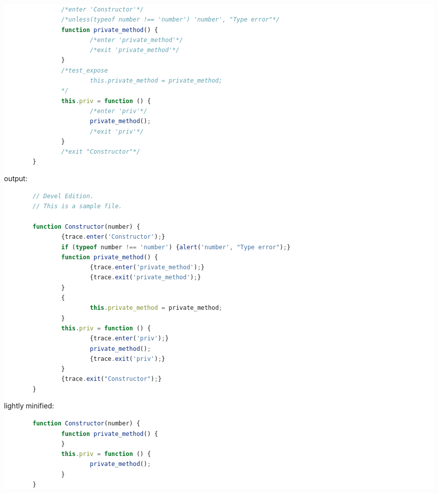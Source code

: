 ```js
				/*enter 'Constructor'*/
				/*unless(typeof number !== 'number') 'number', "Type error"*/
				function private_method() {
						/*enter 'private_method'*/
						/*exit 'private_method'*/
				}
				/*test_expose
						this.private_method = private_method;
				*/
				this.priv = function () {
						/*enter 'priv'*/
						private_method();
						/*exit 'priv'*/
				}
				/*exit "Constructor"*/
		}
```

output:

```js
		// Devel Edition.
		// This is a sample file.

		function Constructor(number) {
				{trace.enter('Constructor');}
				if (typeof number !== 'number') {alert('number', "Type error");}
				function private_method() {
						{trace.enter('private_method');}
						{trace.exit('private_method');}
				}
				{
						this.private_method = private_method;
				}
				this.priv = function () {
						{trace.enter('priv');}
						private_method();
						{trace.exit('priv');}
				}
				{trace.exit("Constructor");}
		}
```

lightly minified:

```js
		function Constructor(number) {
				function private_method() {
				}
				this.priv = function () {
						private_method();
				}
		}
```
